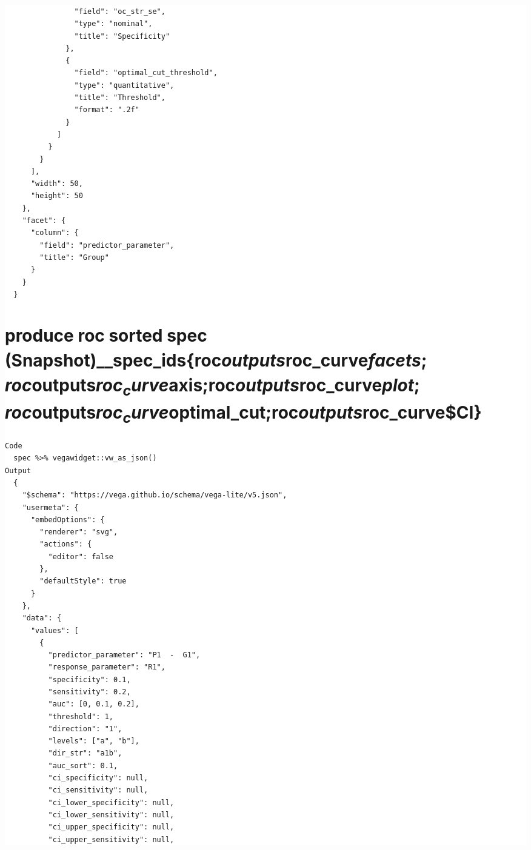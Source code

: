                     "field": "oc_str_se",
                    "type": "nominal",
                    "title": "Specificity"
                  },
                  {
                    "field": "optimal_cut_threshold",
                    "type": "quantitative",
                    "title": "Threshold",
                    "format": ".2f"
                  }
                ]
              }
            }
          ],
          "width": 50,
          "height": 50
        },
        "facet": {
          "column": {
            "field": "predictor_parameter",
            "title": "Group"
          }
        }
      } 

# produce roc sorted spec (Snapshot)__spec_ids{roc$outputs$roc_curve$facets;roc$outputs$roc_curve$axis;roc$outputs$roc_curve$plot;roc$outputs$roc_curve$optimal_cut;roc$outputs$roc_curve$CI}

    Code
      spec %>% vegawidget::vw_as_json()
    Output
      {
        "$schema": "https://vega.github.io/schema/vega-lite/v5.json",
        "usermeta": {
          "embedOptions": {
            "renderer": "svg",
            "actions": {
              "editor": false
            },
            "defaultStyle": true
          }
        },
        "data": {
          "values": [
            {
              "predictor_parameter": "P1  -  G1",
              "response_parameter": "R1",
              "specificity": 0.1,
              "sensitivity": 0.2,
              "auc": [0, 0.1, 0.2],
              "threshold": 1,
              "direction": "1",
              "levels": ["a", "b"],
              "dir_str": "a1b",
              "auc_sort": 0.1,
              "ci_specificity": null,
              "ci_sensitivity": null,
              "ci_lower_specificity": null,
              "ci_lower_sensitivity": null,
              "ci_upper_specificity": null,
              "ci_upper_sensitivity": null,